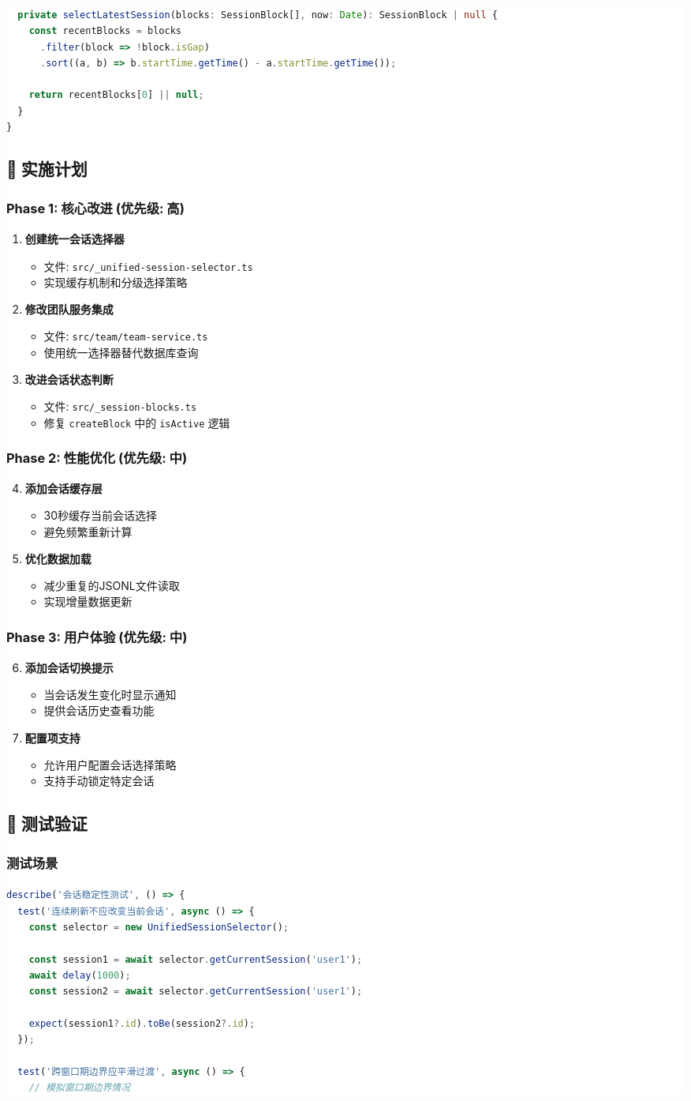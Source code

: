 ```typescript
  private selectLatestSession(blocks: SessionBlock[], now: Date): SessionBlock | null {
    const recentBlocks = blocks
      .filter(block => !block.isGap)
      .sort((a, b) => b.startTime.getTime() - a.startTime.getTime());
    
    return recentBlocks[0] || null;
  }
}
```

## 📝 实施计划

### Phase 1: 核心改进 (优先级: 高)

1. **创建统一会话选择器** 
   - 文件: `src/_unified-session-selector.ts`
   - 实现缓存机制和分级选择策略

2. **修改团队服务集成**
   - 文件: `src/team/team-service.ts` 
   - 使用统一选择器替代数据库查询

3. **改进会话状态判断**
   - 文件: `src/_session-blocks.ts`
   - 修复 `createBlock` 中的 `isActive` 逻辑

### Phase 2: 性能优化 (优先级: 中)

4. **添加会话缓存层**
   - 30秒缓存当前会话选择
   - 避免频繁重新计算

5. **优化数据加载**
   - 减少重复的JSONL文件读取
   - 实现增量数据更新

### Phase 3: 用户体验 (优先级: 中)

6. **添加会话切换提示**
   - 当会话发生变化时显示通知
   - 提供会话历史查看功能

7. **配置项支持**
   - 允许用户配置会话选择策略
   - 支持手动锁定特定会话

## 🧪 测试验证

### 测试场景

```typescript
describe('会话稳定性测试', () => {
  test('连续刷新不应改变当前会话', async () => {
    const selector = new UnifiedSessionSelector();
    
    const session1 = await selector.getCurrentSession('user1');
    await delay(1000);
    const session2 = await selector.getCurrentSession('user1');
    
    expect(session1?.id).toBe(session2?.id);
  });

  test('跨窗口期边界应平滑过渡', async () => {
    // 模拟窗口期边界情况
```